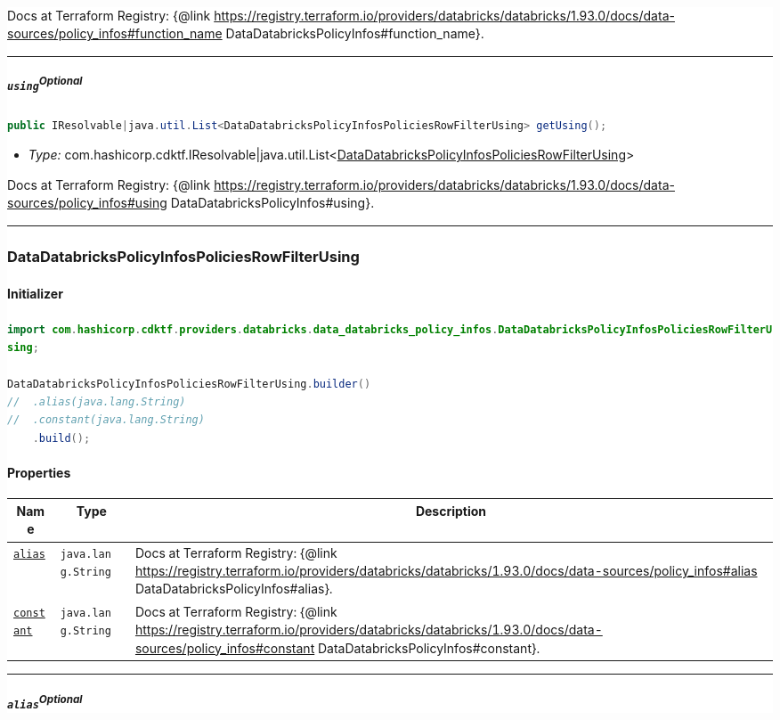 Docs at Terraform Registry: {@link https://registry.terraform.io/providers/databricks/databricks/1.93.0/docs/data-sources/policy_infos#function_name DataDatabricksPolicyInfos#function_name}.

---

##### `using`<sup>Optional</sup> <a name="using" id="@cdktf/provider-databricks.dataDatabricksPolicyInfos.DataDatabricksPolicyInfosPoliciesRowFilter.property.using"></a>

```java
public IResolvable|java.util.List<DataDatabricksPolicyInfosPoliciesRowFilterUsing> getUsing();
```

- *Type:* com.hashicorp.cdktf.IResolvable|java.util.List<<a href="#@cdktf/provider-databricks.dataDatabricksPolicyInfos.DataDatabricksPolicyInfosPoliciesRowFilterUsing">DataDatabricksPolicyInfosPoliciesRowFilterUsing</a>>

Docs at Terraform Registry: {@link https://registry.terraform.io/providers/databricks/databricks/1.93.0/docs/data-sources/policy_infos#using DataDatabricksPolicyInfos#using}.

---

### DataDatabricksPolicyInfosPoliciesRowFilterUsing <a name="DataDatabricksPolicyInfosPoliciesRowFilterUsing" id="@cdktf/provider-databricks.dataDatabricksPolicyInfos.DataDatabricksPolicyInfosPoliciesRowFilterUsing"></a>

#### Initializer <a name="Initializer" id="@cdktf/provider-databricks.dataDatabricksPolicyInfos.DataDatabricksPolicyInfosPoliciesRowFilterUsing.Initializer"></a>

```java
import com.hashicorp.cdktf.providers.databricks.data_databricks_policy_infos.DataDatabricksPolicyInfosPoliciesRowFilterUsing;

DataDatabricksPolicyInfosPoliciesRowFilterUsing.builder()
//  .alias(java.lang.String)
//  .constant(java.lang.String)
    .build();
```

#### Properties <a name="Properties" id="Properties"></a>

| **Name** | **Type** | **Description** |
| --- | --- | --- |
| <code><a href="#@cdktf/provider-databricks.dataDatabricksPolicyInfos.DataDatabricksPolicyInfosPoliciesRowFilterUsing.property.alias">alias</a></code> | <code>java.lang.String</code> | Docs at Terraform Registry: {@link https://registry.terraform.io/providers/databricks/databricks/1.93.0/docs/data-sources/policy_infos#alias DataDatabricksPolicyInfos#alias}. |
| <code><a href="#@cdktf/provider-databricks.dataDatabricksPolicyInfos.DataDatabricksPolicyInfosPoliciesRowFilterUsing.property.constant">constant</a></code> | <code>java.lang.String</code> | Docs at Terraform Registry: {@link https://registry.terraform.io/providers/databricks/databricks/1.93.0/docs/data-sources/policy_infos#constant DataDatabricksPolicyInfos#constant}. |

---

##### `alias`<sup>Optional</sup> <a name="alias" id="@cdktf/provider-databricks.dataDatabricksPolicyInfos.DataDatabricksPolicyInfosPoliciesRowFilterUsing.property.alias"></a>

